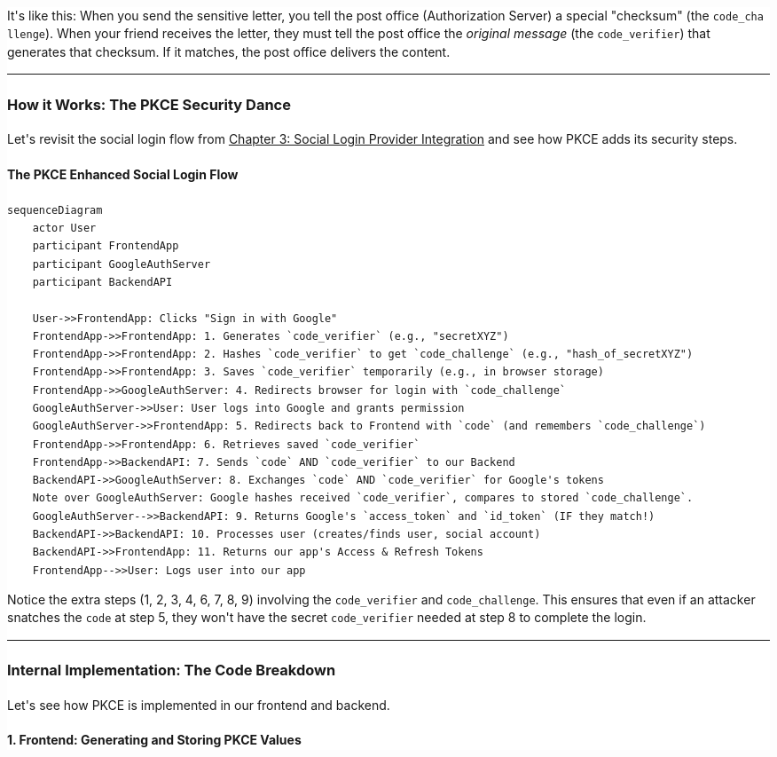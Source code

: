It's like this: When you send the sensitive letter, you tell the post office (Authorization Server) a special "checksum" (the `code_challenge`). When your friend receives the letter, they must tell the post office the *original message* (the `code_verifier`) that generates that checksum. If it matches, the post office delivers the content.

---

### How it Works: The PKCE Security Dance

Let's revisit the social login flow from [Chapter 3: Social Login Provider Integration](03_social_login_provider_integration_.md) and see how PKCE adds its security steps.

#### The PKCE Enhanced Social Login Flow

```mermaid
sequenceDiagram
    actor User
    participant FrontendApp
    participant GoogleAuthServer
    participant BackendAPI

    User->>FrontendApp: Clicks "Sign in with Google"
    FrontendApp->>FrontendApp: 1. Generates `code_verifier` (e.g., "secretXYZ")
    FrontendApp->>FrontendApp: 2. Hashes `code_verifier` to get `code_challenge` (e.g., "hash_of_secretXYZ")
    FrontendApp->>FrontendApp: 3. Saves `code_verifier` temporarily (e.g., in browser storage)
    FrontendApp->>GoogleAuthServer: 4. Redirects browser for login with `code_challenge`
    GoogleAuthServer->>User: User logs into Google and grants permission
    GoogleAuthServer->>FrontendApp: 5. Redirects back to Frontend with `code` (and remembers `code_challenge`)
    FrontendApp->>FrontendApp: 6. Retrieves saved `code_verifier`
    FrontendApp->>BackendAPI: 7. Sends `code` AND `code_verifier` to our Backend
    BackendAPI->>GoogleAuthServer: 8. Exchanges `code` AND `code_verifier` for Google's tokens
    Note over GoogleAuthServer: Google hashes received `code_verifier`, compares to stored `code_challenge`.
    GoogleAuthServer-->>BackendAPI: 9. Returns Google's `access_token` and `id_token` (IF they match!)
    BackendAPI->>BackendAPI: 10. Processes user (creates/finds user, social account)
    BackendAPI->>FrontendApp: 11. Returns our app's Access & Refresh Tokens
    FrontendApp-->>User: Logs user into our app
```

Notice the extra steps (1, 2, 3, 4, 6, 7, 8, 9) involving the `code_verifier` and `code_challenge`. This ensures that even if an attacker snatches the `code` at step 5, they won't have the secret `code_verifier` needed at step 8 to complete the login.

---

### Internal Implementation: The Code Breakdown

Let's see how PKCE is implemented in our frontend and backend.

#### 1. Frontend: Generating and Storing PKCE Values

